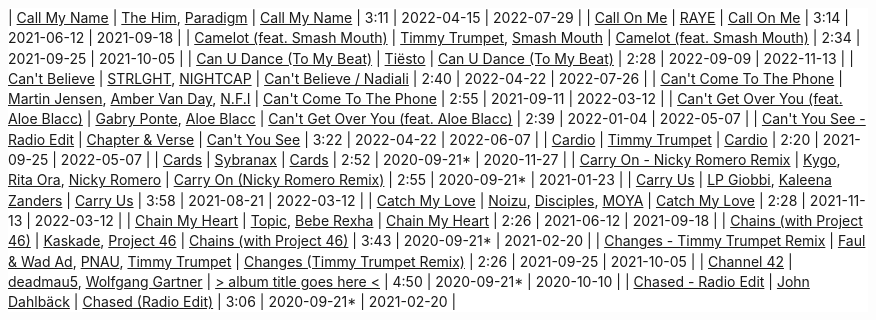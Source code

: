 | [Call My Name](https://open.spotify.com/track/0LsR4TZXku2sMoFTwAivOw) | [The Him](https://open.spotify.com/artist/5WdqBAQhGFCrZvBKXiPIu7), [Paradigm](https://open.spotify.com/artist/6WamMeXO2jN9tUYxSBUclQ) | [Call My Name](https://open.spotify.com/album/5Cl4bEvaikvxdPzQJSZrwG) | 3:11 | 2022-04-15 | 2022-07-29 |
| [Call On Me](https://open.spotify.com/track/1gX4wETtMGvOB7u1proVfj) | [RAYE](https://open.spotify.com/artist/5KKpBU5eC2tJDzf0wmlRp2) | [Call On Me](https://open.spotify.com/album/4l78jaWeylIINTLaAdIHJy) | 3:14 | 2021-06-12 | 2021-09-18 |
| [Camelot \(feat\. Smash Mouth\)](https://open.spotify.com/track/2BMsiNgQIaen0xQZBCTjpw) | [Timmy Trumpet](https://open.spotify.com/artist/0CbeG1224FS58EUx4tPevZ), [Smash Mouth](https://open.spotify.com/artist/2iEvnFsWxR0Syqu2JNopAd) | [Camelot \(feat\. Smash Mouth\)](https://open.spotify.com/album/0EcBwfEFcikxakykFtkKL7) | 2:34 | 2021-09-25 | 2021-10-05 |
| [Can U Dance \(To My Beat\)](https://open.spotify.com/track/3yRcwIkTVIJTEGAoPlsHbW) | [Tiësto](https://open.spotify.com/artist/2o5jDhtHVPhrJdv3cEQ99Z) | [Can U Dance \(To My Beat\)](https://open.spotify.com/album/6o3mSmaxrLrFnGB7IL8vtA) | 2:28 | 2022-09-09 | 2022-11-13 |
| [Can't Believe](https://open.spotify.com/track/6mLyj5lvyd3m8AvMkIGIvv) | [STRLGHT](https://open.spotify.com/artist/4Tpbh6x3um360ffs5DUpgx), [NIGHTCAP](https://open.spotify.com/artist/6zQzf5rafx9QyRokaqO4qH) | [Can't Believe / Nadiali](https://open.spotify.com/album/2Y349tpR3zMd1TLzT7NE5e) | 2:40 | 2022-04-22 | 2022-07-26 |
| [Can't Come To The Phone](https://open.spotify.com/track/0I5pVidtNjNXeaqHnwhrva) | [Martin Jensen](https://open.spotify.com/artist/4ehtJnVumNf6xzSCDk8aLB), [Amber Van Day](https://open.spotify.com/artist/6NFRBhq9SmNn1FAiRs9AEf), [N.F.I](https://open.spotify.com/artist/1UmSNiqXtkwAXtzdejWypd) | [Can't Come To The Phone](https://open.spotify.com/album/1ABAfouWvWYsUinSXR2B6H) | 2:55 | 2021-09-11 | 2022-03-12 |
| [Can't Get Over You \(feat\. Aloe Blacc\)](https://open.spotify.com/track/46BIpPudYCyNxUTz4f2E8k) | [Gabry Ponte](https://open.spotify.com/artist/5ENS85nZShljwNgg4wFD7D), [Aloe Blacc](https://open.spotify.com/artist/0id62QV2SZZfvBn9xpmuCl) | [Can't Get Over You \(feat\. Aloe Blacc\)](https://open.spotify.com/album/1dlQZWMYBgvrP0azHKfah3) | 2:39 | 2022-01-04 | 2022-05-07 |
| [Can't You See \- Radio Edit](https://open.spotify.com/track/6zRBMIDHnuuvWyaumNNcQF) | [Chapter & Verse](https://open.spotify.com/artist/5yPVuutf3WAXUt1VqDaN1t) | [Can't You See](https://open.spotify.com/album/0Qd8m380OmHYpwVf36tdOy) | 3:22 | 2022-04-22 | 2022-06-07 |
| [Cardio](https://open.spotify.com/track/1gsrFaPPIpxsD92lNZHWzG) | [Timmy Trumpet](https://open.spotify.com/artist/0CbeG1224FS58EUx4tPevZ) | [Cardio](https://open.spotify.com/album/3Tb8sBjaY5Ah5Efpc8Z7xo) | 2:20 | 2021-09-25 | 2022-05-07 |
| [Cards](https://open.spotify.com/track/1ccFqw0622Uh8IGiCz8I8e) | [Sybranax](https://open.spotify.com/artist/3HVmNeY8aLOP41uNZ8BQ8G) | [Cards](https://open.spotify.com/album/28r0itSRfFyQrdq9x2AcNQ) | 2:52 | 2020-09-21\* | 2020-11-27 |
| [Carry On \- Nicky Romero Remix](https://open.spotify.com/track/4fK2NU9UyQJV74ZGiSVYsr) | [Kygo](https://open.spotify.com/artist/23fqKkggKUBHNkbKtXEls4), [Rita Ora](https://open.spotify.com/artist/5CCwRZC6euC8Odo6y9X8jr), [Nicky Romero](https://open.spotify.com/artist/5ChF3i92IPZHduM7jN3dpg) | [Carry On \(Nicky Romero Remix\)](https://open.spotify.com/album/14BprFzfLNat9osGVdFmXM) | 2:55 | 2020-09-21\* | 2021-01-23 |
| [Carry Us](https://open.spotify.com/track/40U8KhwvDcaoBFYV4hKfRn) | [LP Giobbi](https://open.spotify.com/artist/3oKnyRhYWzNsTiss5n4Z1J), [Kaleena Zanders](https://open.spotify.com/artist/0Sz2jslaxjcw2VM5zYh2jK) | [Carry Us](https://open.spotify.com/album/1ZD3lsDNczYTYLhnKGiGxj) | 3:58 | 2021-08-21 | 2022-03-12 |
| [Catch My Love](https://open.spotify.com/track/0C0LsZeUyAG50xJKEIpBgY) | [Noizu](https://open.spotify.com/artist/3VRyybsQu0MDG0F2LBxnv7), [Disciples](https://open.spotify.com/artist/5EehXjjMktLuJmbRsM7YfB), [MOYA](https://open.spotify.com/artist/7EyM0gQyMeaeQzslOFZaCq) | [Catch My Love](https://open.spotify.com/album/3cRcAAVLPSyu1cEt95aDHs) | 2:28 | 2021-11-13 | 2022-03-12 |
| [Chain My Heart](https://open.spotify.com/track/67lbzVADsqJJ6tyVk0XCgn) | [Topic](https://open.spotify.com/artist/0u6GtibW46tFX7koQ6uNJZ), [Bebe Rexha](https://open.spotify.com/artist/64M6ah0SkkRsnPGtGiRAbb) | [Chain My Heart](https://open.spotify.com/album/2b9wwxzrv65ARnSiX1T9zD) | 2:26 | 2021-06-12 | 2021-09-18 |
| [Chains \(with Project 46\)](https://open.spotify.com/track/7wMABXUD4FxX66u3eG1ax8) | [Kaskade](https://open.spotify.com/artist/6TQj5BFPooTa08A7pk8AQ1), [Project 46](https://open.spotify.com/artist/2RhRT6DNOVoDTfS0rG31pZ) | [Chains \(with Project 46\)](https://open.spotify.com/album/3Gv9iIhXkCtLvj3Czp2UF0) | 3:43 | 2020-09-21\* | 2021-02-20 |
| [Changes \- Timmy Trumpet Remix](https://open.spotify.com/track/5JZMjnhb3rcAJXn9L1xTIU) | [Faul & Wad Ad](https://open.spotify.com/artist/6HUm6AHJE0oisACMN6NNJ5), [PNAU](https://open.spotify.com/artist/6n28c9qs9hNGriNa72b26u), [Timmy Trumpet](https://open.spotify.com/artist/0CbeG1224FS58EUx4tPevZ) | [Changes \(Timmy Trumpet Remix\)](https://open.spotify.com/album/57YOijzcUtmTsqIDoKuT2J) | 2:26 | 2021-09-25 | 2021-10-05 |
| [Channel 42](https://open.spotify.com/track/205OX0j3oM5tgUHhyGGmSs) | [deadmau5](https://open.spotify.com/artist/2CIMQHirSU0MQqyYHq0eOx), [Wolfgang Gartner](https://open.spotify.com/artist/3534yWWzmxx8NbKVoNolsK) | [> album title goes here <](https://open.spotify.com/album/4zksvtV0HswF5ZRJS9QsfX) | 4:50 | 2020-09-21\* | 2020-10-10 |
| [Chased \- Radio Edit](https://open.spotify.com/track/1CL8xcR9I43Yp0VFc0zG7W) | [John Dahlbäck](https://open.spotify.com/artist/15xvsJMf8phaNa1LYvL9Qv) | [Chased \(Radio Edit\)](https://open.spotify.com/album/5hZObARlt5YfThCFm8kuiU) | 3:06 | 2020-09-21\* | 2021-02-20 |